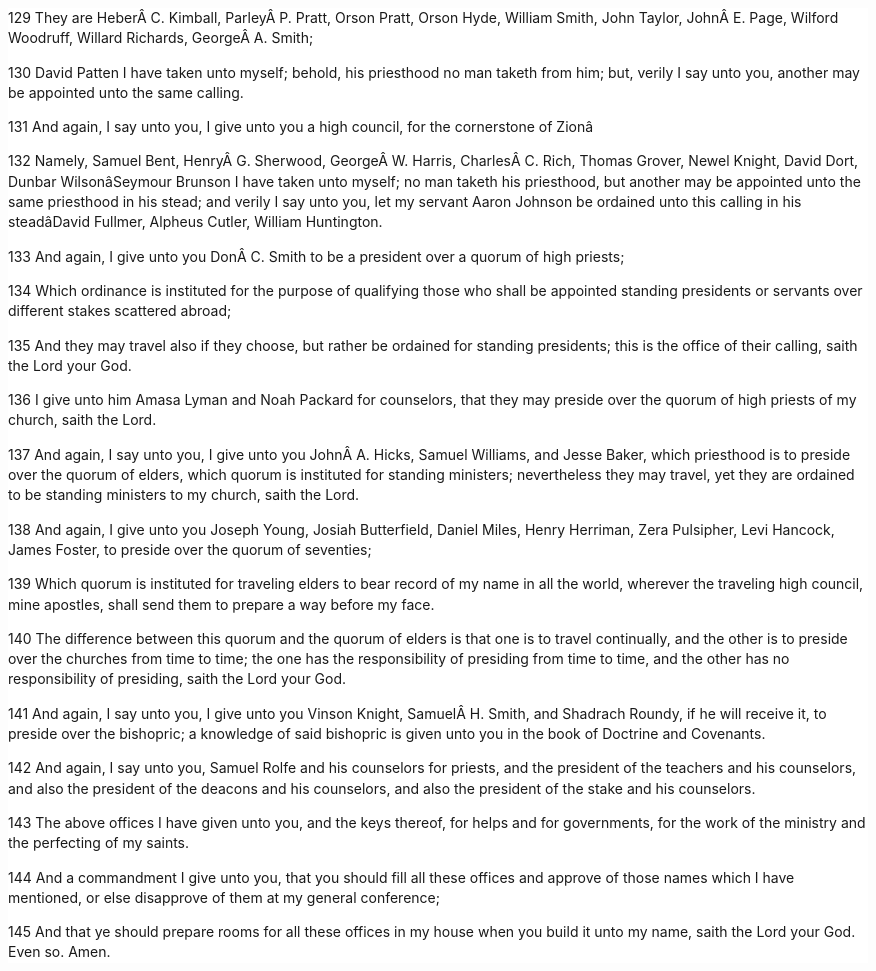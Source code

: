 129 They are HeberÂ C. Kimball, ParleyÂ P. Pratt, Orson Pratt, Orson Hyde, William Smith, John Taylor, JohnÂ E. Page, Wilford Woodruff, Willard Richards, GeorgeÂ A. Smith;

130 David Patten I have taken unto myself; behold, his priesthood no man taketh from him; but, verily I say unto you, another may be appointed unto the same calling.

131 And again, I say unto you, I give unto you a high council, for the cornerstone of Zionâ

132 Namely, Samuel Bent, HenryÂ G. Sherwood, GeorgeÂ W. Harris, CharlesÂ C. Rich, Thomas Grover, Newel Knight, David Dort, Dunbar WilsonâSeymour Brunson I have taken unto myself; no man taketh his priesthood, but another may be appointed unto the same priesthood in his stead; and verily I say unto you, let my servant Aaron Johnson be ordained unto this calling in his steadâDavid Fullmer, Alpheus Cutler, William Huntington.

133 And again, I give unto you DonÂ C. Smith to be a president over a quorum of high priests;

134 Which ordinance is instituted for the purpose of qualifying those who shall be appointed standing presidents or servants over different stakes scattered abroad;

135 And they may travel also if they choose, but rather be ordained for standing presidents; this is the office of their calling, saith the Lord your God.

136 I give unto him Amasa Lyman and Noah Packard for counselors, that they may preside over the quorum of high priests of my church, saith the Lord.

137 And again, I say unto you, I give unto you JohnÂ A. Hicks, Samuel Williams, and Jesse Baker, which priesthood is to preside over the quorum of elders, which quorum is instituted for standing ministers; nevertheless they may travel, yet they are ordained to be standing ministers to my church, saith the Lord.

138 And again, I give unto you Joseph Young, Josiah Butterfield, Daniel Miles, Henry Herriman, Zera Pulsipher, Levi Hancock, James Foster, to preside over the quorum of seventies;

139 Which quorum is instituted for traveling elders to bear record of my name in all the world, wherever the traveling high council, mine apostles, shall send them to prepare a way before my face.

140 The difference between this quorum and the quorum of elders is that one is to travel continually, and the other is to preside over the churches from time to time; the one has the responsibility of presiding from time to time, and the other has no responsibility of presiding, saith the Lord your God.

141 And again, I say unto you, I give unto you Vinson Knight, SamuelÂ H. Smith, and Shadrach Roundy, if he will receive it, to preside over the bishopric; a knowledge of said bishopric is given unto you in the book of Doctrine and Covenants.

142 And again, I say unto you, Samuel Rolfe and his counselors for priests, and the president of the teachers and his counselors, and also the president of the deacons and his counselors, and also the president of the stake and his counselors.

143 The above offices I have given unto you, and the keys thereof, for helps and for governments, for the work of the ministry and the perfecting of my saints.

144 And a commandment I give unto you, that you should fill all these offices and approve of those names which I have mentioned, or else disapprove of them at my general conference;

145 And that ye should prepare rooms for all these offices in my house when you build it unto my name, saith the Lord your God. Even so. Amen.
